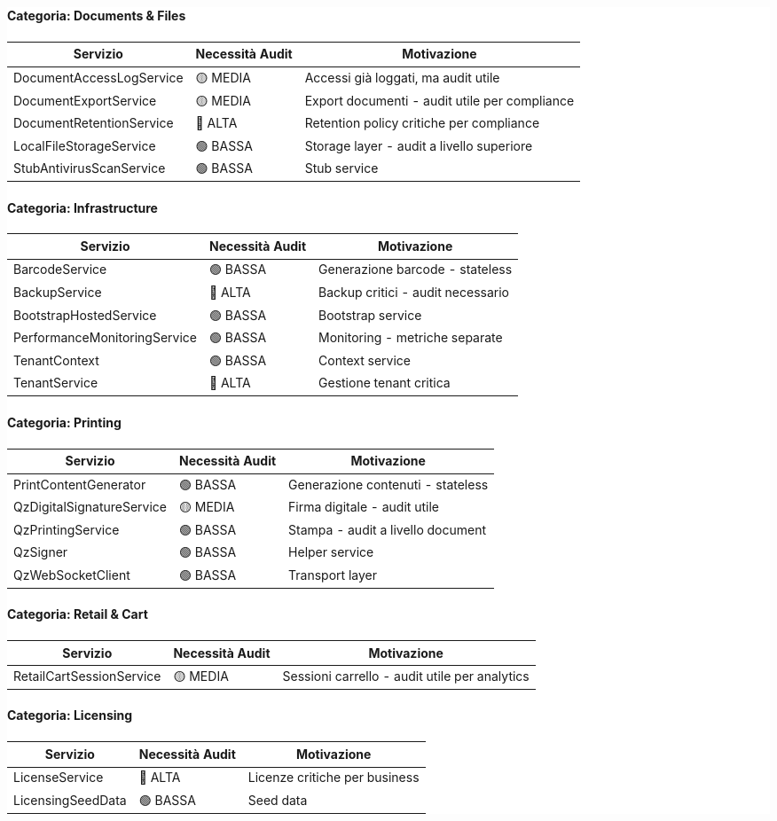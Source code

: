 #### Categoria: Documents & Files
| Servizio | Necessità Audit | Motivazione |
|----------|----------------|-------------|
| DocumentAccessLogService | 🟡 MEDIA | Accessi già loggati, ma audit utile |
| DocumentExportService | 🟡 MEDIA | Export documenti - audit utile per compliance |
| DocumentRetentionService | 🔴 ALTA | Retention policy critiche per compliance |
| LocalFileStorageService | 🟢 BASSA | Storage layer - audit a livello superiore |
| StubAntivirusScanService | 🟢 BASSA | Stub service |

#### Categoria: Infrastructure
| Servizio | Necessità Audit | Motivazione |
|----------|----------------|-------------|
| BarcodeService | 🟢 BASSA | Generazione barcode - stateless |
| BackupService | 🔴 ALTA | Backup critici - audit necessario |
| BootstrapHostedService | 🟢 BASSA | Bootstrap service |
| PerformanceMonitoringService | 🟢 BASSA | Monitoring - metriche separate |
| TenantContext | 🟢 BASSA | Context service |
| TenantService | 🔴 ALTA | Gestione tenant critica |

#### Categoria: Printing
| Servizio | Necessità Audit | Motivazione |
|----------|----------------|-------------|
| PrintContentGenerator | 🟢 BASSA | Generazione contenuti - stateless |
| QzDigitalSignatureService | 🟡 MEDIA | Firma digitale - audit utile |
| QzPrintingService | 🟢 BASSA | Stampa - audit a livello document |
| QzSigner | 🟢 BASSA | Helper service |
| QzWebSocketClient | 🟢 BASSA | Transport layer |

#### Categoria: Retail & Cart
| Servizio | Necessità Audit | Motivazione |
|----------|----------------|-------------|
| RetailCartSessionService | 🟡 MEDIA | Sessioni carrello - audit utile per analytics |

#### Categoria: Licensing
| Servizio | Necessità Audit | Motivazione |
|----------|----------------|-------------|
| LicenseService | 🔴 ALTA | Licenze critiche per business |
| LicensingSeedData | 🟢 BASSA | Seed data |
